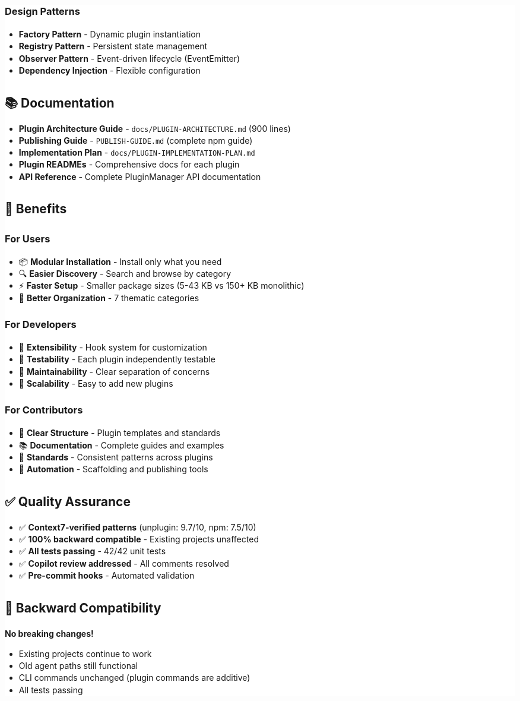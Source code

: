 ### Design Patterns

- **Factory Pattern** - Dynamic plugin instantiation
- **Registry Pattern** - Persistent state management
- **Observer Pattern** - Event-driven lifecycle (EventEmitter)
- **Dependency Injection** - Flexible configuration

## 📚 Documentation

- **Plugin Architecture Guide** - `docs/PLUGIN-ARCHITECTURE.md` (900 lines)
- **Publishing Guide** - `PUBLISH-GUIDE.md` (complete npm guide)
- **Implementation Plan** - `docs/PLUGIN-IMPLEMENTATION-PLAN.md`
- **Plugin READMEs** - Comprehensive docs for each plugin
- **API Reference** - Complete PluginManager API documentation

## 🎯 Benefits

### For Users
- 📦 **Modular Installation** - Install only what you need
- 🔍 **Easier Discovery** - Search and browse by category
- ⚡ **Faster Setup** - Smaller package sizes (5-43 KB vs 150+ KB monolithic)
- 🎯 **Better Organization** - 7 thematic categories

### For Developers
- 🔌 **Extensibility** - Hook system for customization
- 🧪 **Testability** - Each plugin independently testable
- 📖 **Maintainability** - Clear separation of concerns
- 🚀 **Scalability** - Easy to add new plugins

### For Contributors
- 📐 **Clear Structure** - Plugin templates and standards
- 📚 **Documentation** - Complete guides and examples
- 🎨 **Standards** - Consistent patterns across plugins
- 🤖 **Automation** - Scaffolding and publishing tools

## ✅ Quality Assurance

- ✅ **Context7-verified patterns** (unplugin: 9.7/10, npm: 7.5/10)
- ✅ **100% backward compatible** - Existing projects unaffected
- ✅ **All tests passing** - 42/42 unit tests
- ✅ **Copilot review addressed** - All comments resolved
- ✅ **Pre-commit hooks** - Automated validation

## 🔄 Backward Compatibility

**No breaking changes!**

- Existing projects continue to work
- Old agent paths still functional
- CLI commands unchanged (plugin commands are additive)
- All tests passing
